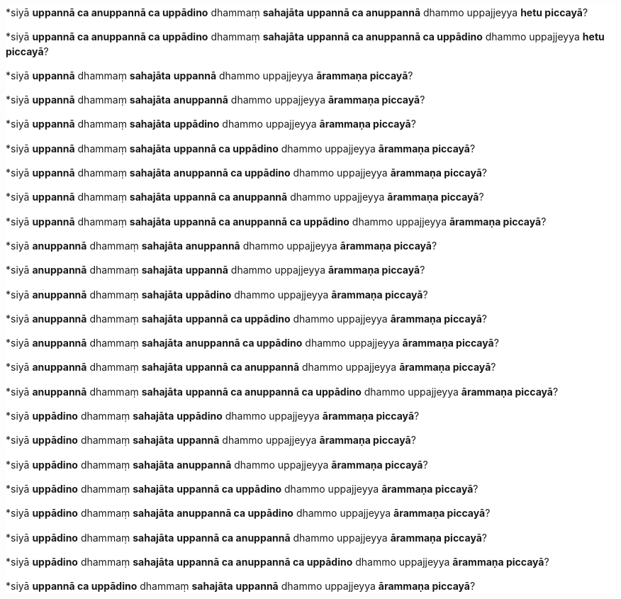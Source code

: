    *siyā **uppannā ca anuppannā ca uppādino** dhammaṃ **sahajāta** **uppannā ca anuppannā** dhammo uppajjeyya **hetu piccayā**?

   *siyā **uppannā ca anuppannā ca uppādino** dhammaṃ **sahajāta** **uppannā ca anuppannā ca uppādino** dhammo uppajjeyya **hetu piccayā**?

   *siyā **uppannā** dhammaṃ **sahajāta** **uppannā** dhammo uppajjeyya **ārammaṇa piccayā**?

   *siyā **uppannā** dhammaṃ **sahajāta** **anuppannā** dhammo uppajjeyya **ārammaṇa piccayā**?

   *siyā **uppannā** dhammaṃ **sahajāta** **uppādino** dhammo uppajjeyya **ārammaṇa piccayā**?

   *siyā **uppannā** dhammaṃ **sahajāta** **uppannā ca uppādino** dhammo uppajjeyya **ārammaṇa piccayā**?

   *siyā **uppannā** dhammaṃ **sahajāta** **anuppannā ca uppādino** dhammo uppajjeyya **ārammaṇa piccayā**?

   *siyā **uppannā** dhammaṃ **sahajāta** **uppannā ca anuppannā** dhammo uppajjeyya **ārammaṇa piccayā**?

   *siyā **uppannā** dhammaṃ **sahajāta** **uppannā ca anuppannā ca uppādino** dhammo uppajjeyya **ārammaṇa piccayā**?

   *siyā **anuppannā** dhammaṃ **sahajāta** **anuppannā** dhammo uppajjeyya **ārammaṇa piccayā**?

   *siyā **anuppannā** dhammaṃ **sahajāta** **uppannā** dhammo uppajjeyya **ārammaṇa piccayā**?

   *siyā **anuppannā** dhammaṃ **sahajāta** **uppādino** dhammo uppajjeyya **ārammaṇa piccayā**?

   *siyā **anuppannā** dhammaṃ **sahajāta** **uppannā ca uppādino** dhammo uppajjeyya **ārammaṇa piccayā**?

   *siyā **anuppannā** dhammaṃ **sahajāta** **anuppannā ca uppādino** dhammo uppajjeyya **ārammaṇa piccayā**?

   *siyā **anuppannā** dhammaṃ **sahajāta** **uppannā ca anuppannā** dhammo uppajjeyya **ārammaṇa piccayā**?

   *siyā **anuppannā** dhammaṃ **sahajāta** **uppannā ca anuppannā ca uppādino** dhammo uppajjeyya **ārammaṇa piccayā**?

   *siyā **uppādino** dhammaṃ **sahajāta** **uppādino** dhammo uppajjeyya **ārammaṇa piccayā**?

   *siyā **uppādino** dhammaṃ **sahajāta** **uppannā** dhammo uppajjeyya **ārammaṇa piccayā**?

   *siyā **uppādino** dhammaṃ **sahajāta** **anuppannā** dhammo uppajjeyya **ārammaṇa piccayā**?

   *siyā **uppādino** dhammaṃ **sahajāta** **uppannā ca uppādino** dhammo uppajjeyya **ārammaṇa piccayā**?

   *siyā **uppādino** dhammaṃ **sahajāta** **anuppannā ca uppādino** dhammo uppajjeyya **ārammaṇa piccayā**?

   *siyā **uppādino** dhammaṃ **sahajāta** **uppannā ca anuppannā** dhammo uppajjeyya **ārammaṇa piccayā**?

   *siyā **uppādino** dhammaṃ **sahajāta** **uppannā ca anuppannā ca uppādino** dhammo uppajjeyya **ārammaṇa piccayā**?

   *siyā **uppannā ca uppādino** dhammaṃ **sahajāta** **uppannā** dhammo uppajjeyya **ārammaṇa piccayā**?
